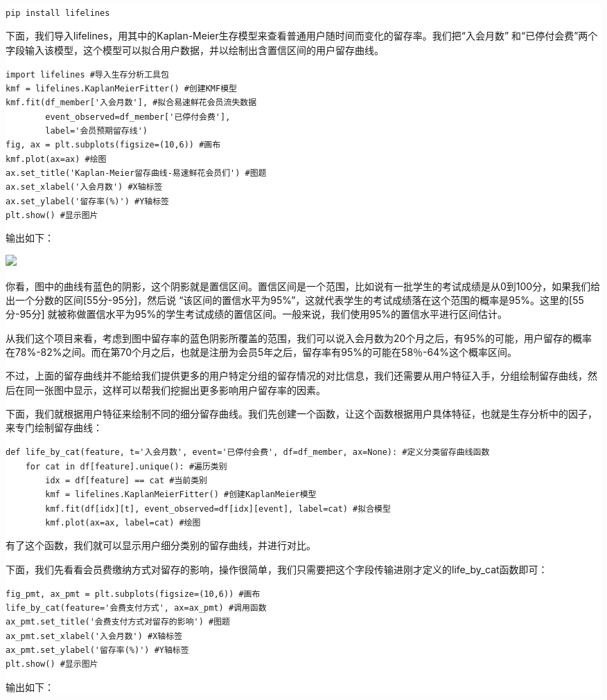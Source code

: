 ```
pip install lifelines
```

下面，我们导入lifelines，用其中的Kaplan-Meier生存模型来查看普通用户随时间而变化的留存率。我们把“入会月数” 和“已停付会费”两个字段输入该模型，这个模型可以拟合用户数据，并以绘制出含置信区间的用户留存曲线。

```
import lifelines #导入生存分析工具包
kmf = lifelines.KaplanMeierFitter() #创建KMF模型
kmf.fit(df_member['入会月数'], #拟合易速鲜花会员流失数据
        event_observed=df_member['已停付会费'], 
        label='会员预期留存线')
fig, ax = plt.subplots(figsize=(10,6)) #画布
kmf.plot(ax=ax) #绘图
ax.set_title('Kaplan-Meier留存曲线-易速鲜花会员们') #图题
ax.set_xlabel('入会月数') #X轴标签
ax.set_ylabel('留存率(%)') #Y轴标签
plt.show() #显示图片
```

输出如下：

![](https://static001.geekbang.org/resource/image/0d/ef/0d7e570660dc58a1a4961f70c56067ef.png?wh=607x385)

你看，图中的曲线有蓝色的阴影，这个阴影就是置信区间。置信区间是一个范围，比如说有一批学生的考试成绩是从0到100分，如果我们给出一个分数的区间\[55分-95分]，然后说 “该区间的置信水平为95%”，这就代表学生的考试成绩落在这个范围的概率是95%。这里的\[55分-95分] 就被称做置信水平为95%的学生考试成绩的置信区间。一般来说，我们使用95%的置信水平进行区间估计。

从我们这个项目来看，考虑到图中留存率的蓝色阴影所覆盖的范围，我们可以说入会月数为20个月之后，有95%的可能，用户留存的概率在78%-82%之间。而在第70个月之后，也就是注册为会员5年之后，留存率有95%的可能在58％-64%这个概率区间。

不过，上面的留存曲线并不能给我们提供更多的用户特定分组的留存情况的对比信息，我们还需要从用户特征入手，分组绘制留存曲线，然后在同一张图中显示，这样可以帮我们挖掘出更多影响用户留存率的因素。

下面，我们就根据用户特征来绘制不同的细分留存曲线。我们先创建一个函数，让这个函数根据用户具体特征，也就是生存分析中的因子，来专门绘制留存曲线：

```
def life_by_cat(feature, t='入会月数', event='已停付会费', df=df_member, ax=None): #定义分类留存曲线函数
    for cat in df[feature].unique(): #遍历类别
        idx = df[feature] == cat #当前类别
        kmf = lifelines.KaplanMeierFitter() #创建KaplanMeier模型
        kmf.fit(df[idx][t], event_observed=df[idx][event], label=cat) #拟合模型
        kmf.plot(ax=ax, label=cat) #绘图
```

有了这个函数，我们就可以显示用户细分类别的留存曲线，并进行对比。

下面，我们先看看会员费缴纳方式对留存的影响，操作很简单，我们只需要把这个字段传输进刚才定义的life\_by\_cat函数即可：

```
fig_pmt, ax_pmt = plt.subplots(figsize=(10,6)) #画布
life_by_cat(feature='会费支付方式', ax=ax_pmt) #调用函数
ax_pmt.set_title('会费支付方式对留存的影响') #图题
ax_pmt.set_xlabel('入会月数') #X轴标签
ax_pmt.set_ylabel('留存率(%)') #Y轴标签
plt.show() #显示图片
```

输出如下：
